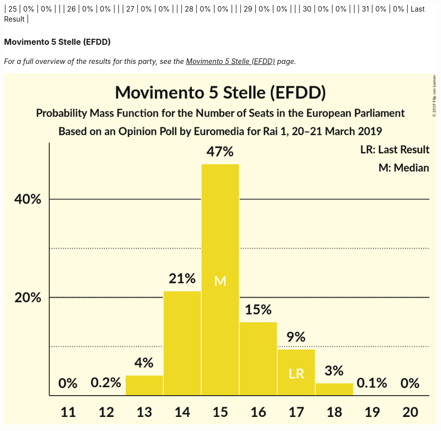 | 25 | 0% | 0% |  |
| 26 | 0% | 0% |  |
| 27 | 0% | 0% |  |
| 28 | 0% | 0% |  |
| 29 | 0% | 0% |  |
| 30 | 0% | 0% |  |
| 31 | 0% | 0% | Last Result |

### Movimento 5 Stelle (EFDD)

*For a full overview of the results for this party, see the [Movimento 5 Stelle (EFDD)](party-movimento5stelleefdd.html) page.*

![Graph with seats probability mass function not yet produced](2019-03-21-Euromedia-seats-pmf-movimento5stelleefdd.png "Seats Probability Mass Function")
